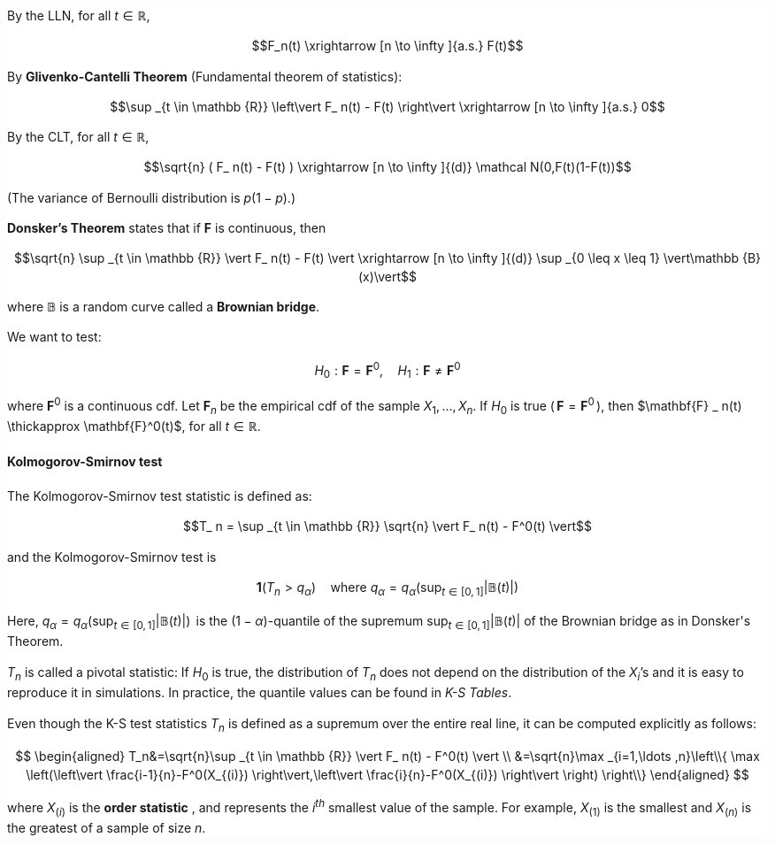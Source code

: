 By the LLN, for all $t \in \mathbb R$,

$$F_n(t) \xrightarrow [n \to \infty ]{a.s.} F(t)$$

By **Glivenko-Cantelli Theorem** (Fundamental theorem of statistics):

$$\sup _{t \in \mathbb {R}} \left\vert F_ n(t) - F(t) \right\vert \xrightarrow [n \to \infty ]{a.s.} 0$$

By the CLT, for all $t \in \mathbb R$,

$$\sqrt{n} ( F_ n(t) - F(t) ) \xrightarrow [n \to \infty ]{(d)} \mathcal N(0,F(t)(1-F(t))$$

(The variance of Bernoulli distribution is $p(1-p)$.)

**Donsker’s Theorem** states that if $\mathbf F$ is continuous, then

$$\sqrt{n} \sup _{t \in \mathbb {R}} \vert F_ n(t) - F(t) \vert \xrightarrow [n \to \infty ]{(d)} \sup _{0 \leq x \leq 1} \vert\mathbb {B}(x)\vert$$

where $\mathbb B$ is a random curve called a **Brownian bridge**.

We want to test:

$$H_0: \mathbf{F} = \mathbf{F}^0, \quad H_1: \mathbf{F} \ne \mathbf{F}^0$$

where $\mathbf{F}^0$ is a continuous cdf. Let $\mathbf F_n$ be the empirical cdf of the sample $X_1,\ldots,X_n$. If $H_0$ is true ($\, \mathbf{F} = \mathbf{F}^0\,$), then $\mathbf{F} _ n(t) \thickapprox \mathbf{F}^0(t)$, for all $t \in \mathbb R$.

#### Kolmogorov-Smirnov test

The Kolmogorov-Smirnov test statistic is defined as:

$$T_ n = \sup _{t \in \mathbb {R}} \sqrt{n} \vert F_ n(t) - F^0(t) \vert$$

and the Kolmogorov-Smirnov test is

$$\mathbf{1}(T_ n>q_\alpha )\quad \text {where } q_\alpha =q_\alpha (\sup _{t \in [0,1]}\vert \mathbb {B}(t) \vert)$$

Here, $q_\alpha =q_\alpha (\sup _ {t \in [0,1]}\vert \mathbb {B}(t) \vert)\,$ is the $(1−\alpha)$-quantile of the supremum $\sup _{t \in [0,1]}\vert \mathbb {B}(t) \vert$ of the Brownian bridge as in Donsker's Theorem.

$T_n$ is called a pivotal statistic: If $H_0$ is true, the distribution of $T_n$ does not depend on the distribution of the $X_i$’s and it is easy to reproduce it in simulations. In practice, the quantile values can be found in *K-S Tables*.

Even though the K-S test statistics $T_n$ is defined as a supremum over the entire real line, it can be computed explicitly as follows:

$$
\begin{aligned}
T_n&=\sqrt{n}\sup _{t \in \mathbb {R}} \vert F_ n(t) - F^0(t) \vert \\
&=\sqrt{n}\max _{i=1,\ldots ,n}\left\\{ \max \left(\left\vert \frac{i-1}{n}-F^0(X_{(i)}) \right\vert,\left\vert \frac{i}{n}-F^0(X_{(i)}) \right\vert \right) \right\\}
\end{aligned}
$$

where $X_{(i)}$ is the **order statistic** , and represents the $i^{th}$ smallest value of the sample. For example, $X_{(1)}$ is the smallest and $X_{(n)}$ is the greatest of a sample of size $n$.
